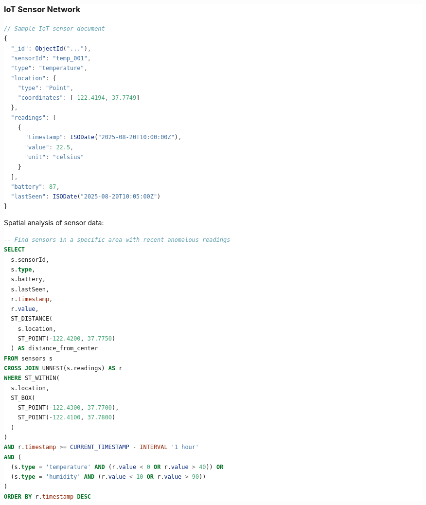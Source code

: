 ### IoT Sensor Network

```javascript
// Sample IoT sensor document
{
  "_id": ObjectId("..."),
  "sensorId": "temp_001",
  "type": "temperature",
  "location": {
    "type": "Point", 
    "coordinates": [-122.4194, 37.7749]
  },
  "readings": [
    {
      "timestamp": ISODate("2025-08-20T10:00:00Z"),
      "value": 22.5,
      "unit": "celsius"
    }
  ],
  "battery": 87,
  "lastSeen": ISODate("2025-08-20T10:05:00Z")
}
```

Spatial analysis of sensor data:

```sql
-- Find sensors in a specific area with recent anomalous readings
SELECT 
  s.sensorId,
  s.type,
  s.battery,
  s.lastSeen,
  r.timestamp,
  r.value,
  ST_DISTANCE(
    s.location, 
    ST_POINT(-122.4200, 37.7750)
  ) AS distance_from_center
FROM sensors s
CROSS JOIN UNNEST(s.readings) AS r
WHERE ST_WITHIN(
  s.location,
  ST_BOX(
    ST_POINT(-122.4300, 37.7700),
    ST_POINT(-122.4100, 37.7800) 
  )
)
AND r.timestamp >= CURRENT_TIMESTAMP - INTERVAL '1 hour'
AND (
  (s.type = 'temperature' AND (r.value < 0 OR r.value > 40)) OR
  (s.type = 'humidity' AND (r.value < 10 OR r.value > 90))
)
ORDER BY r.timestamp DESC
```
